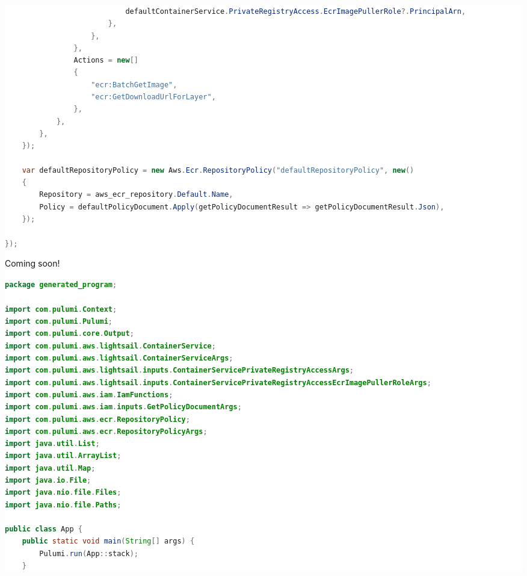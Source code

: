 ```csharp
                            defaultContainerService.PrivateRegistryAccess.EcrImagePullerRole?.PrincipalArn,
                        },
                    },
                },
                Actions = new[]
                {
                    "ecr:BatchGetImage",
                    "ecr:GetDownloadUrlForLayer",
                },
            },
        },
    });

    var defaultRepositoryPolicy = new Aws.Ecr.RepositoryPolicy("defaultRepositoryPolicy", new()
    {
        Repository = aws_ecr_repository.Default.Name,
        Policy = defaultPolicyDocument.Apply(getPolicyDocumentResult => getPolicyDocumentResult.Json),
    });

});
```


</pulumi-choosable>
</div>


<div>
<pulumi-choosable type="language" values="go">

Coming soon!

</pulumi-choosable>
</div>


<div>
<pulumi-choosable type="language" values="java">

```java
package generated_program;

import com.pulumi.Context;
import com.pulumi.Pulumi;
import com.pulumi.core.Output;
import com.pulumi.aws.lightsail.ContainerService;
import com.pulumi.aws.lightsail.ContainerServiceArgs;
import com.pulumi.aws.lightsail.inputs.ContainerServicePrivateRegistryAccessArgs;
import com.pulumi.aws.lightsail.inputs.ContainerServicePrivateRegistryAccessEcrImagePullerRoleArgs;
import com.pulumi.aws.iam.IamFunctions;
import com.pulumi.aws.iam.inputs.GetPolicyDocumentArgs;
import com.pulumi.aws.ecr.RepositoryPolicy;
import com.pulumi.aws.ecr.RepositoryPolicyArgs;
import java.util.List;
import java.util.ArrayList;
import java.util.Map;
import java.io.File;
import java.nio.file.Files;
import java.nio.file.Paths;

public class App {
    public static void main(String[] args) {
        Pulumi.run(App::stack);
    }

```